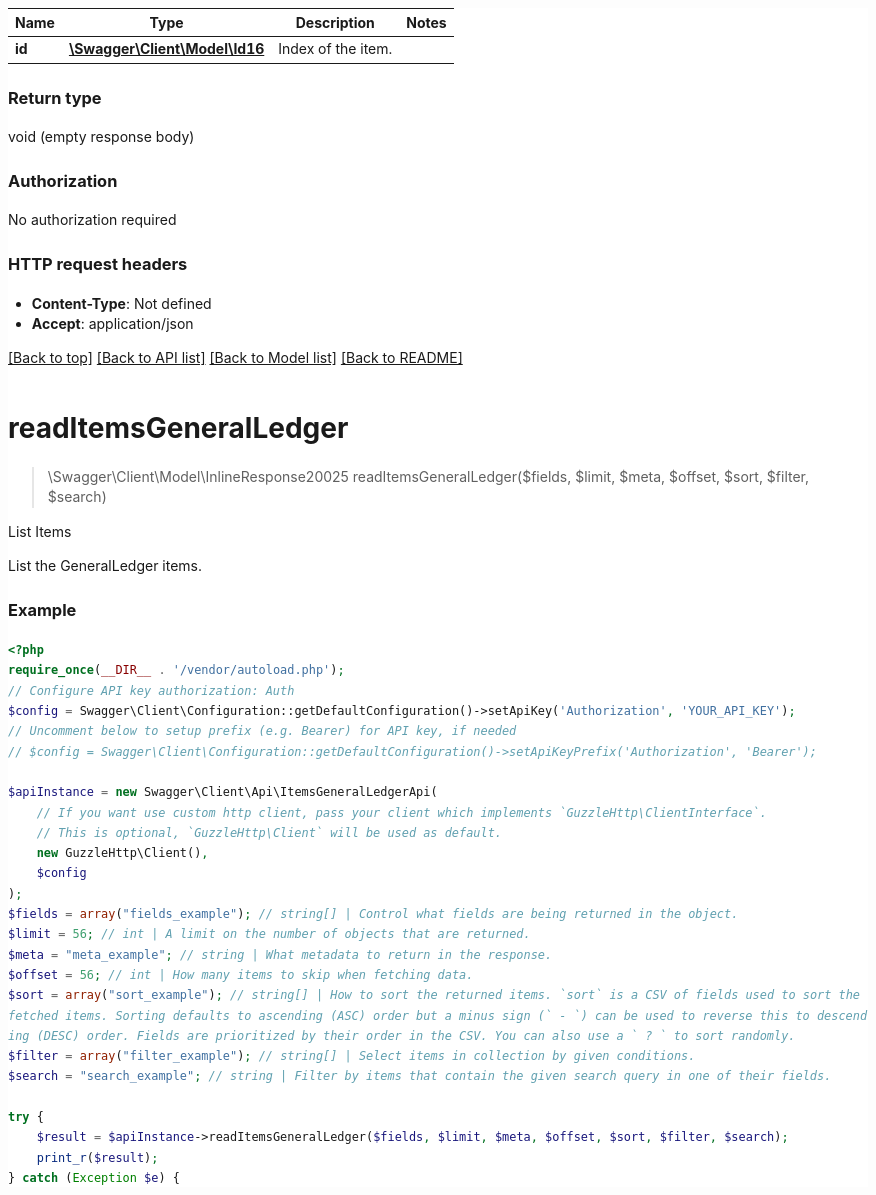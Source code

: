 Name | Type | Description  | Notes
------------- | ------------- | ------------- | -------------
 **id** | [**\Swagger\Client\Model\Id16**](../Model/.md)| Index of the item. |

### Return type

void (empty response body)

### Authorization

No authorization required

### HTTP request headers

 - **Content-Type**: Not defined
 - **Accept**: application/json

[[Back to top]](#) [[Back to API list]](../../README.md#documentation-for-api-endpoints) [[Back to Model list]](../../README.md#documentation-for-models) [[Back to README]](../../README.md)

# **readItemsGeneralLedger**
> \Swagger\Client\Model\InlineResponse20025 readItemsGeneralLedger($fields, $limit, $meta, $offset, $sort, $filter, $search)

List Items

List the GeneralLedger items.

### Example
```php
<?php
require_once(__DIR__ . '/vendor/autoload.php');
// Configure API key authorization: Auth
$config = Swagger\Client\Configuration::getDefaultConfiguration()->setApiKey('Authorization', 'YOUR_API_KEY');
// Uncomment below to setup prefix (e.g. Bearer) for API key, if needed
// $config = Swagger\Client\Configuration::getDefaultConfiguration()->setApiKeyPrefix('Authorization', 'Bearer');

$apiInstance = new Swagger\Client\Api\ItemsGeneralLedgerApi(
    // If you want use custom http client, pass your client which implements `GuzzleHttp\ClientInterface`.
    // This is optional, `GuzzleHttp\Client` will be used as default.
    new GuzzleHttp\Client(),
    $config
);
$fields = array("fields_example"); // string[] | Control what fields are being returned in the object.
$limit = 56; // int | A limit on the number of objects that are returned.
$meta = "meta_example"; // string | What metadata to return in the response.
$offset = 56; // int | How many items to skip when fetching data.
$sort = array("sort_example"); // string[] | How to sort the returned items. `sort` is a CSV of fields used to sort the fetched items. Sorting defaults to ascending (ASC) order but a minus sign (` - `) can be used to reverse this to descending (DESC) order. Fields are prioritized by their order in the CSV. You can also use a ` ? ` to sort randomly.
$filter = array("filter_example"); // string[] | Select items in collection by given conditions.
$search = "search_example"; // string | Filter by items that contain the given search query in one of their fields.

try {
    $result = $apiInstance->readItemsGeneralLedger($fields, $limit, $meta, $offset, $sort, $filter, $search);
    print_r($result);
} catch (Exception $e) {
```